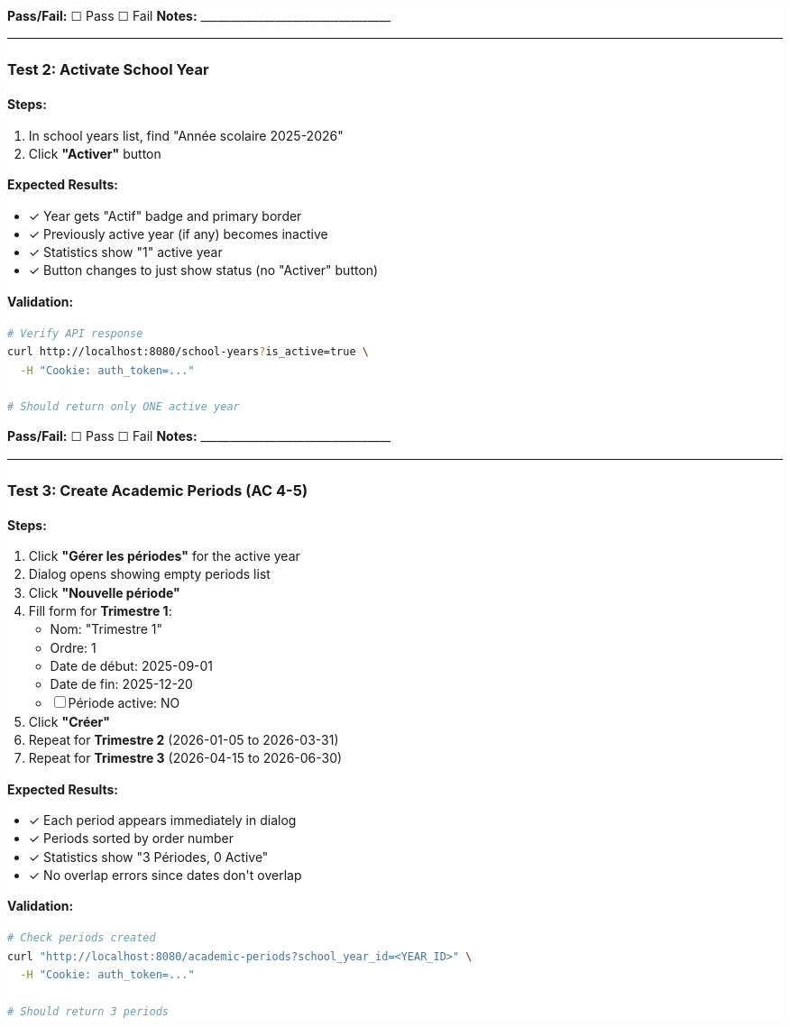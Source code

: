 **Pass/Fail:** ☐ Pass ☐ Fail
**Notes:** _________________________________

---

### Test 2: Activate School Year

**Steps:**
1. In school years list, find "Année scolaire 2025-2026"
2. Click **"Activer"** button

**Expected Results:**
- ✓ Year gets "Actif" badge and primary border
- ✓ Previously active year (if any) becomes inactive
- ✓ Statistics show "1" active year
- ✓ Button changes to just show status (no "Activer" button)

**Validation:**
```bash
# Verify API response
curl http://localhost:8080/school-years?is_active=true \
  -H "Cookie: auth_token=..."

# Should return only ONE active year
```

**Pass/Fail:** ☐ Pass ☐ Fail
**Notes:** _________________________________

---

### Test 3: Create Academic Periods (AC 4-5)

**Steps:**
1. Click **"Gérer les périodes"** for the active year
2. Dialog opens showing empty periods list
3. Click **"Nouvelle période"**
4. Fill form for **Trimestre 1**:
   - Nom: "Trimestre 1"
   - Ordre: 1
   - Date de début: 2025-09-01
   - Date de fin: 2025-12-20
   - ☐ Période active: NO
5. Click **"Créer"**
6. Repeat for **Trimestre 2** (2026-01-05 to 2026-03-31)
7. Repeat for **Trimestre 3** (2026-04-15 to 2026-06-30)

**Expected Results:**
- ✓ Each period appears immediately in dialog
- ✓ Periods sorted by order number
- ✓ Statistics show "3 Périodes, 0 Active"
- ✓ No overlap errors since dates don't overlap

**Validation:**
```bash
# Check periods created
curl "http://localhost:8080/academic-periods?school_year_id=<YEAR_ID>" \
  -H "Cookie: auth_token=..."

# Should return 3 periods
```
